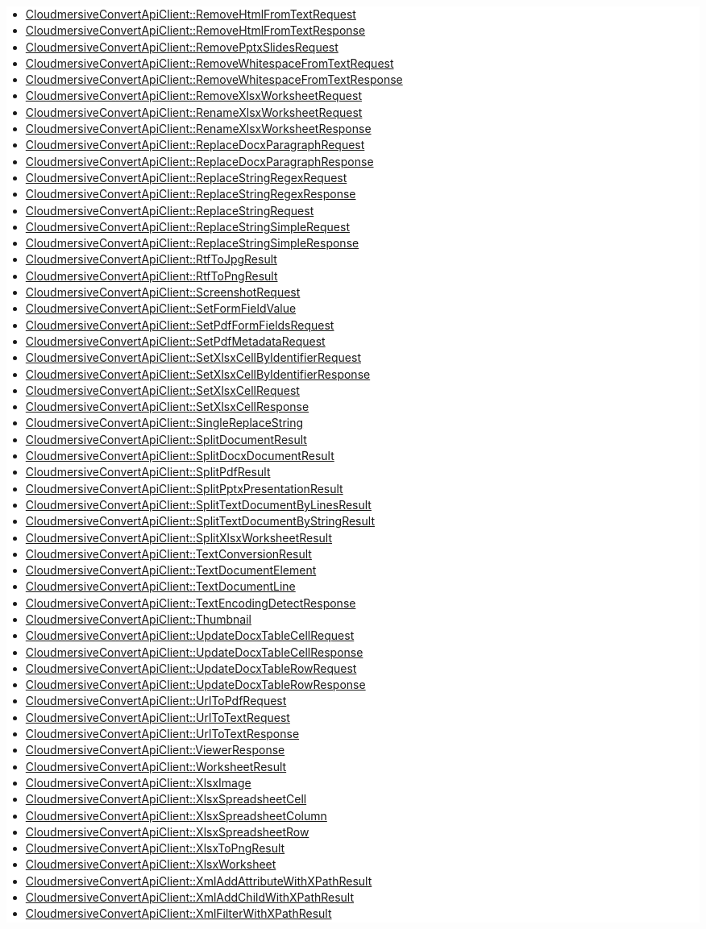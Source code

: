  - [CloudmersiveConvertApiClient::RemoveHtmlFromTextRequest](docs/RemoveHtmlFromTextRequest.md)
 - [CloudmersiveConvertApiClient::RemoveHtmlFromTextResponse](docs/RemoveHtmlFromTextResponse.md)
 - [CloudmersiveConvertApiClient::RemovePptxSlidesRequest](docs/RemovePptxSlidesRequest.md)
 - [CloudmersiveConvertApiClient::RemoveWhitespaceFromTextRequest](docs/RemoveWhitespaceFromTextRequest.md)
 - [CloudmersiveConvertApiClient::RemoveWhitespaceFromTextResponse](docs/RemoveWhitespaceFromTextResponse.md)
 - [CloudmersiveConvertApiClient::RemoveXlsxWorksheetRequest](docs/RemoveXlsxWorksheetRequest.md)
 - [CloudmersiveConvertApiClient::RenameXlsxWorksheetRequest](docs/RenameXlsxWorksheetRequest.md)
 - [CloudmersiveConvertApiClient::RenameXlsxWorksheetResponse](docs/RenameXlsxWorksheetResponse.md)
 - [CloudmersiveConvertApiClient::ReplaceDocxParagraphRequest](docs/ReplaceDocxParagraphRequest.md)
 - [CloudmersiveConvertApiClient::ReplaceDocxParagraphResponse](docs/ReplaceDocxParagraphResponse.md)
 - [CloudmersiveConvertApiClient::ReplaceStringRegexRequest](docs/ReplaceStringRegexRequest.md)
 - [CloudmersiveConvertApiClient::ReplaceStringRegexResponse](docs/ReplaceStringRegexResponse.md)
 - [CloudmersiveConvertApiClient::ReplaceStringRequest](docs/ReplaceStringRequest.md)
 - [CloudmersiveConvertApiClient::ReplaceStringSimpleRequest](docs/ReplaceStringSimpleRequest.md)
 - [CloudmersiveConvertApiClient::ReplaceStringSimpleResponse](docs/ReplaceStringSimpleResponse.md)
 - [CloudmersiveConvertApiClient::RtfToJpgResult](docs/RtfToJpgResult.md)
 - [CloudmersiveConvertApiClient::RtfToPngResult](docs/RtfToPngResult.md)
 - [CloudmersiveConvertApiClient::ScreenshotRequest](docs/ScreenshotRequest.md)
 - [CloudmersiveConvertApiClient::SetFormFieldValue](docs/SetFormFieldValue.md)
 - [CloudmersiveConvertApiClient::SetPdfFormFieldsRequest](docs/SetPdfFormFieldsRequest.md)
 - [CloudmersiveConvertApiClient::SetPdfMetadataRequest](docs/SetPdfMetadataRequest.md)
 - [CloudmersiveConvertApiClient::SetXlsxCellByIdentifierRequest](docs/SetXlsxCellByIdentifierRequest.md)
 - [CloudmersiveConvertApiClient::SetXlsxCellByIdentifierResponse](docs/SetXlsxCellByIdentifierResponse.md)
 - [CloudmersiveConvertApiClient::SetXlsxCellRequest](docs/SetXlsxCellRequest.md)
 - [CloudmersiveConvertApiClient::SetXlsxCellResponse](docs/SetXlsxCellResponse.md)
 - [CloudmersiveConvertApiClient::SingleReplaceString](docs/SingleReplaceString.md)
 - [CloudmersiveConvertApiClient::SplitDocumentResult](docs/SplitDocumentResult.md)
 - [CloudmersiveConvertApiClient::SplitDocxDocumentResult](docs/SplitDocxDocumentResult.md)
 - [CloudmersiveConvertApiClient::SplitPdfResult](docs/SplitPdfResult.md)
 - [CloudmersiveConvertApiClient::SplitPptxPresentationResult](docs/SplitPptxPresentationResult.md)
 - [CloudmersiveConvertApiClient::SplitTextDocumentByLinesResult](docs/SplitTextDocumentByLinesResult.md)
 - [CloudmersiveConvertApiClient::SplitTextDocumentByStringResult](docs/SplitTextDocumentByStringResult.md)
 - [CloudmersiveConvertApiClient::SplitXlsxWorksheetResult](docs/SplitXlsxWorksheetResult.md)
 - [CloudmersiveConvertApiClient::TextConversionResult](docs/TextConversionResult.md)
 - [CloudmersiveConvertApiClient::TextDocumentElement](docs/TextDocumentElement.md)
 - [CloudmersiveConvertApiClient::TextDocumentLine](docs/TextDocumentLine.md)
 - [CloudmersiveConvertApiClient::TextEncodingDetectResponse](docs/TextEncodingDetectResponse.md)
 - [CloudmersiveConvertApiClient::Thumbnail](docs/Thumbnail.md)
 - [CloudmersiveConvertApiClient::UpdateDocxTableCellRequest](docs/UpdateDocxTableCellRequest.md)
 - [CloudmersiveConvertApiClient::UpdateDocxTableCellResponse](docs/UpdateDocxTableCellResponse.md)
 - [CloudmersiveConvertApiClient::UpdateDocxTableRowRequest](docs/UpdateDocxTableRowRequest.md)
 - [CloudmersiveConvertApiClient::UpdateDocxTableRowResponse](docs/UpdateDocxTableRowResponse.md)
 - [CloudmersiveConvertApiClient::UrlToPdfRequest](docs/UrlToPdfRequest.md)
 - [CloudmersiveConvertApiClient::UrlToTextRequest](docs/UrlToTextRequest.md)
 - [CloudmersiveConvertApiClient::UrlToTextResponse](docs/UrlToTextResponse.md)
 - [CloudmersiveConvertApiClient::ViewerResponse](docs/ViewerResponse.md)
 - [CloudmersiveConvertApiClient::WorksheetResult](docs/WorksheetResult.md)
 - [CloudmersiveConvertApiClient::XlsxImage](docs/XlsxImage.md)
 - [CloudmersiveConvertApiClient::XlsxSpreadsheetCell](docs/XlsxSpreadsheetCell.md)
 - [CloudmersiveConvertApiClient::XlsxSpreadsheetColumn](docs/XlsxSpreadsheetColumn.md)
 - [CloudmersiveConvertApiClient::XlsxSpreadsheetRow](docs/XlsxSpreadsheetRow.md)
 - [CloudmersiveConvertApiClient::XlsxToPngResult](docs/XlsxToPngResult.md)
 - [CloudmersiveConvertApiClient::XlsxWorksheet](docs/XlsxWorksheet.md)
 - [CloudmersiveConvertApiClient::XmlAddAttributeWithXPathResult](docs/XmlAddAttributeWithXPathResult.md)
 - [CloudmersiveConvertApiClient::XmlAddChildWithXPathResult](docs/XmlAddChildWithXPathResult.md)
 - [CloudmersiveConvertApiClient::XmlFilterWithXPathResult](docs/XmlFilterWithXPathResult.md)